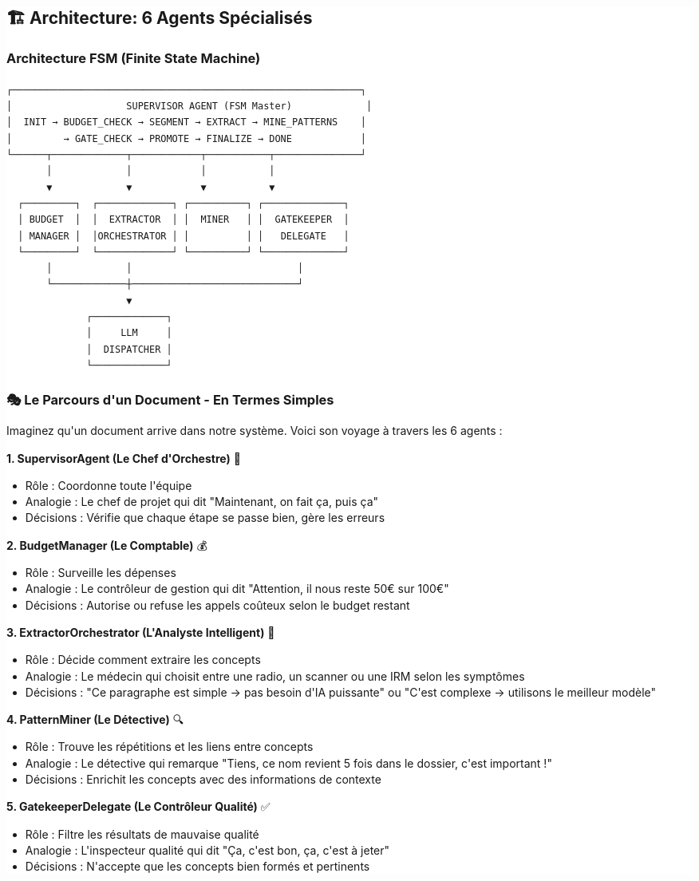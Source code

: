 
## 🏗️ Architecture: 6 Agents Spécialisés

### Architecture FSM (Finite State Machine)

```
┌─────────────────────────────────────────────────────────────┐
│                    SUPERVISOR AGENT (FSM Master)             │
│  INIT → BUDGET_CHECK → SEGMENT → EXTRACT → MINE_PATTERNS    │
│         → GATE_CHECK → PROMOTE → FINALIZE → DONE            │
└──────┬─────────────┬────────────┬───────────┬───────────────┘
       │             │            │           │
       ▼             ▼            ▼           ▼
  ┌─────────┐  ┌─────────────┐ ┌──────────┐ ┌──────────────┐
  │ BUDGET  │  │  EXTRACTOR  │ │  MINER   │ │  GATEKEEPER  │
  │ MANAGER │  │ORCHESTRATOR │ │          │ │   DELEGATE   │
  └─────────┘  └─────────────┘ └──────────┘ └──────────────┘
       │             │                             │
       └─────────────┼─────────────────────────────┘
                     ▼
              ┌─────────────┐
              │     LLM     │
              │  DISPATCHER │
              └─────────────┘
```

### 🎭 Le Parcours d'un Document - En Termes Simples

Imaginez qu'un document arrive dans notre système. Voici son voyage à travers les 6 agents :

**1. SupervisorAgent (Le Chef d'Orchestre)** 🎼
- Rôle : Coordonne toute l'équipe
- Analogie : Le chef de projet qui dit "Maintenant, on fait ça, puis ça"
- Décisions : Vérifie que chaque étape se passe bien, gère les erreurs

**2. BudgetManager (Le Comptable)** 💰
- Rôle : Surveille les dépenses
- Analogie : Le contrôleur de gestion qui dit "Attention, il nous reste 50€ sur 100€"
- Décisions : Autorise ou refuse les appels coûteux selon le budget restant

**3. ExtractorOrchestrator (L'Analyste Intelligent)** 🧠
- Rôle : Décide comment extraire les concepts
- Analogie : Le médecin qui choisit entre une radio, un scanner ou une IRM selon les symptômes
- Décisions : "Ce paragraphe est simple → pas besoin d'IA puissante" ou "C'est complexe → utilisons le meilleur modèle"

**4. PatternMiner (Le Détective)** 🔍
- Rôle : Trouve les répétitions et les liens entre concepts
- Analogie : Le détective qui remarque "Tiens, ce nom revient 5 fois dans le dossier, c'est important !"
- Décisions : Enrichit les concepts avec des informations de contexte

**5. GatekeeperDelegate (Le Contrôleur Qualité)** ✅
- Rôle : Filtre les résultats de mauvaise qualité
- Analogie : L'inspecteur qualité qui dit "Ça, c'est bon, ça, c'est à jeter"
- Décisions : N'accepte que les concepts bien formés et pertinents
